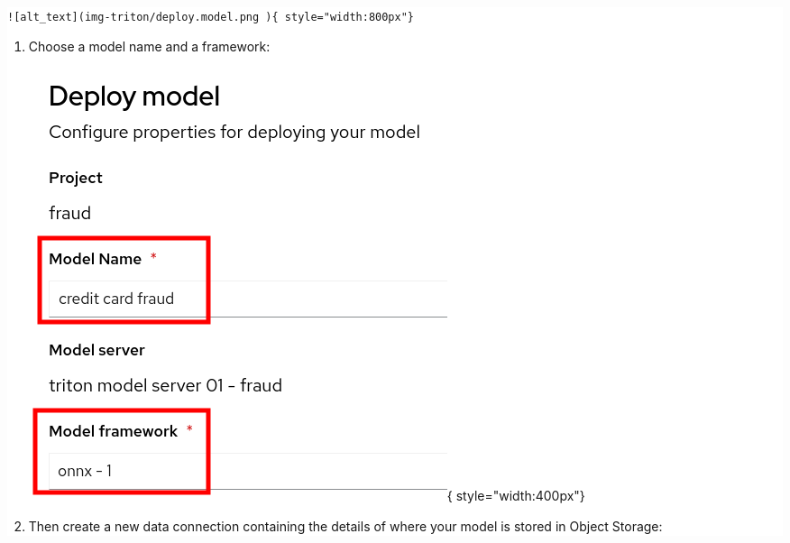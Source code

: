     ![alt_text](img-triton/deploy.model.png ){ style="width:800px"}

1. Choose a model name and a framework:

    ![alt_text](img-triton/model.name.framework.png ){ style="width:400px"}

1. Then create a new data connection containing the details of where your model is stored in Object Storage:
